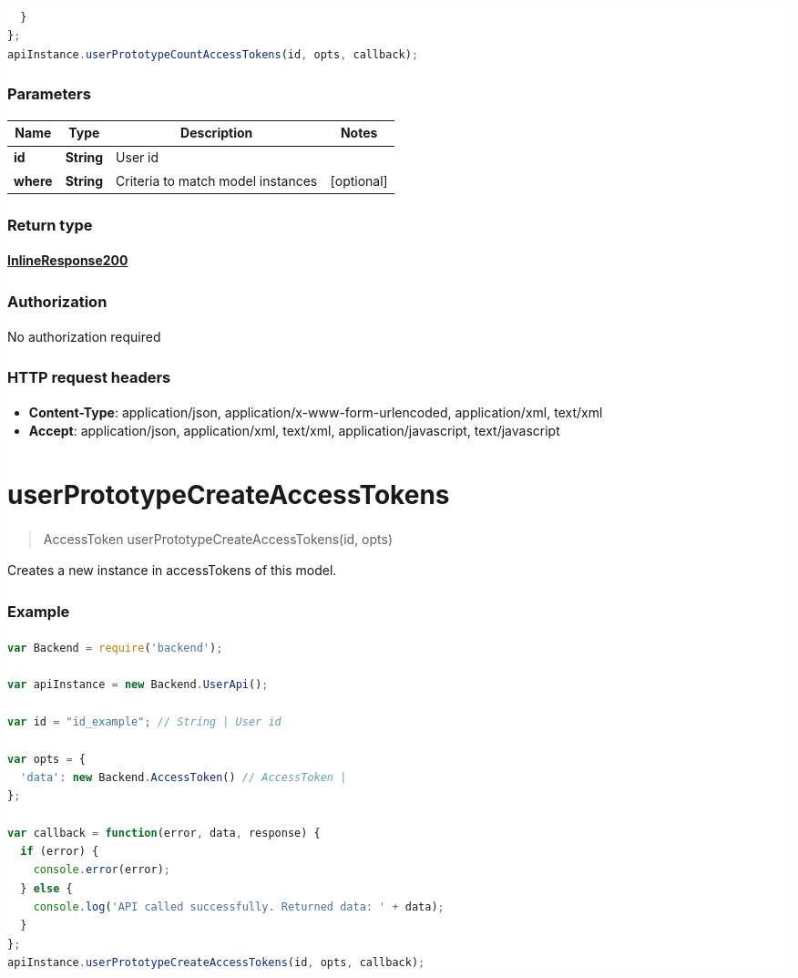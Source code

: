 ```javascript
  }
};
apiInstance.userPrototypeCountAccessTokens(id, opts, callback);
```

### Parameters

Name | Type | Description  | Notes
------------- | ------------- | ------------- | -------------
 **id** | **String**| User id | 
 **where** | **String**| Criteria to match model instances | [optional] 

### Return type

[**InlineResponse200**](InlineResponse200.md)

### Authorization

No authorization required

### HTTP request headers

 - **Content-Type**: application/json, application/x-www-form-urlencoded, application/xml, text/xml
 - **Accept**: application/json, application/xml, text/xml, application/javascript, text/javascript

<a name="userPrototypeCreateAccessTokens"></a>
# **userPrototypeCreateAccessTokens**
> AccessToken userPrototypeCreateAccessTokens(id, opts)

Creates a new instance in accessTokens of this model.

### Example
```javascript
var Backend = require('backend');

var apiInstance = new Backend.UserApi();

var id = "id_example"; // String | User id

var opts = { 
  'data': new Backend.AccessToken() // AccessToken | 
};

var callback = function(error, data, response) {
  if (error) {
    console.error(error);
  } else {
    console.log('API called successfully. Returned data: ' + data);
  }
};
apiInstance.userPrototypeCreateAccessTokens(id, opts, callback);
```
